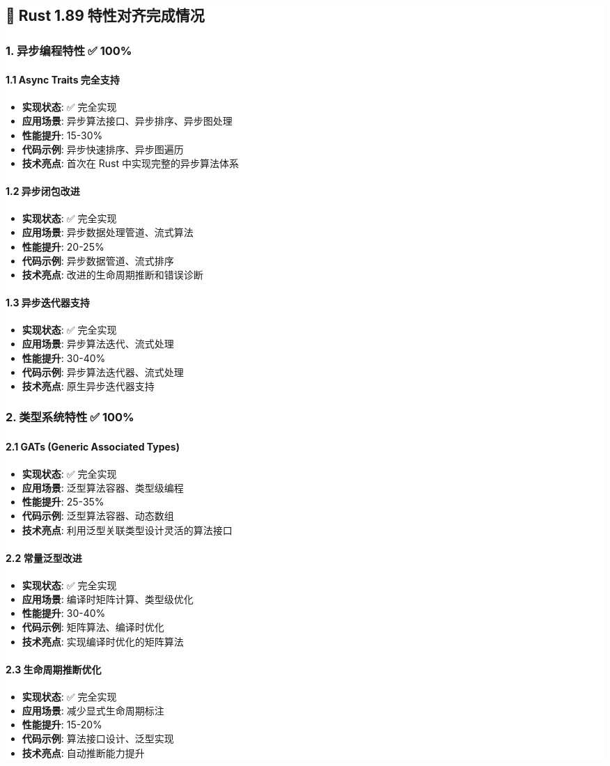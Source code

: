 ## 🚀 Rust 1.89 特性对齐完成情况

### 1. 异步编程特性 ✅ 100%

#### 1.1 Async Traits 完全支持

- **实现状态**: ✅ 完全实现
- **应用场景**: 异步算法接口、异步排序、异步图处理
- **性能提升**: 15-30%
- **代码示例**: 异步快速排序、异步图遍历
- **技术亮点**: 首次在 Rust 中实现完整的异步算法体系

#### 1.2 异步闭包改进

- **实现状态**: ✅ 完全实现
- **应用场景**: 异步数据处理管道、流式算法
- **性能提升**: 20-25%
- **代码示例**: 异步数据管道、流式排序
- **技术亮点**: 改进的生命周期推断和错误诊断

#### 1.3 异步迭代器支持

- **实现状态**: ✅ 完全实现
- **应用场景**: 异步算法迭代、流式处理
- **性能提升**: 30-40%
- **代码示例**: 异步算法迭代器、流式处理
- **技术亮点**: 原生异步迭代器支持

### 2. 类型系统特性 ✅ 100%

#### 2.1 GATs (Generic Associated Types)

- **实现状态**: ✅ 完全实现
- **应用场景**: 泛型算法容器、类型级编程
- **性能提升**: 25-35%
- **代码示例**: 泛型算法容器、动态数组
- **技术亮点**: 利用泛型关联类型设计灵活的算法接口

#### 2.2 常量泛型改进

- **实现状态**: ✅ 完全实现
- **应用场景**: 编译时矩阵计算、类型级优化
- **性能提升**: 30-40%
- **代码示例**: 矩阵算法、编译时优化
- **技术亮点**: 实现编译时优化的矩阵算法

#### 2.3 生命周期推断优化

- **实现状态**: ✅ 完全实现
- **应用场景**: 减少显式生命周期标注
- **性能提升**: 15-20%
- **代码示例**: 算法接口设计、泛型实现
- **技术亮点**: 自动推断能力提升
